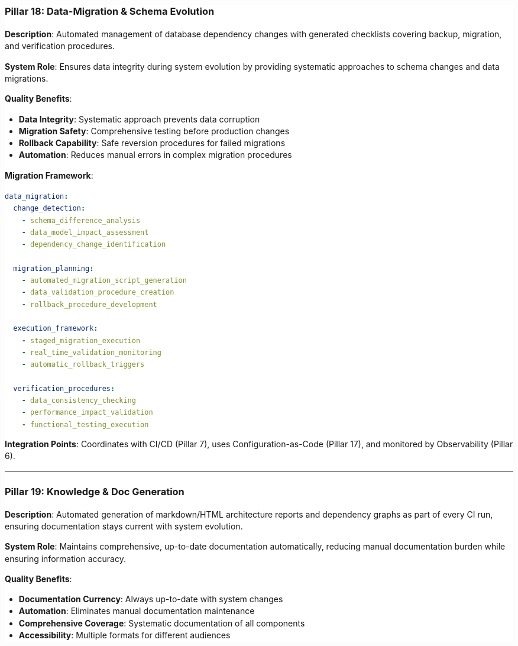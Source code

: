 ### **Pillar 18: Data-Migration & Schema Evolution**

**Description**: Automated management of database dependency changes with generated checklists covering backup, migration, and verification procedures.

**System Role**: Ensures data integrity during system evolution by providing systematic approaches to schema changes and data migrations.

**Quality Benefits**:
- **Data Integrity**: Systematic approach prevents data corruption
- **Migration Safety**: Comprehensive testing before production changes
- **Rollback Capability**: Safe reversion procedures for failed migrations
- **Automation**: Reduces manual errors in complex migration procedures

**Migration Framework**:
```yaml
data_migration:
  change_detection:
    - schema_difference_analysis
    - data_model_impact_assessment
    - dependency_change_identification
  
  migration_planning:
    - automated_migration_script_generation
    - data_validation_procedure_creation
    - rollback_procedure_development
  
  execution_framework:
    - staged_migration_execution
    - real_time_validation_monitoring
    - automatic_rollback_triggers
  
  verification_procedures:
    - data_consistency_checking
    - performance_impact_validation
    - functional_testing_execution
```

**Integration Points**: Coordinates with CI/CD (Pillar 7), uses Configuration-as-Code (Pillar 17), and monitored by Observability (Pillar 6).

---

### **Pillar 19: Knowledge & Doc Generation**

**Description**: Automated generation of markdown/HTML architecture reports and dependency graphs as part of every CI run, ensuring documentation stays current with system evolution.

**System Role**: Maintains comprehensive, up-to-date documentation automatically, reducing manual documentation burden while ensuring information accuracy.

**Quality Benefits**:
- **Documentation Currency**: Always up-to-date with system changes
- **Automation**: Eliminates manual documentation maintenance
- **Comprehensive Coverage**: Systematic documentation of all components
- **Accessibility**: Multiple formats for different audiences
